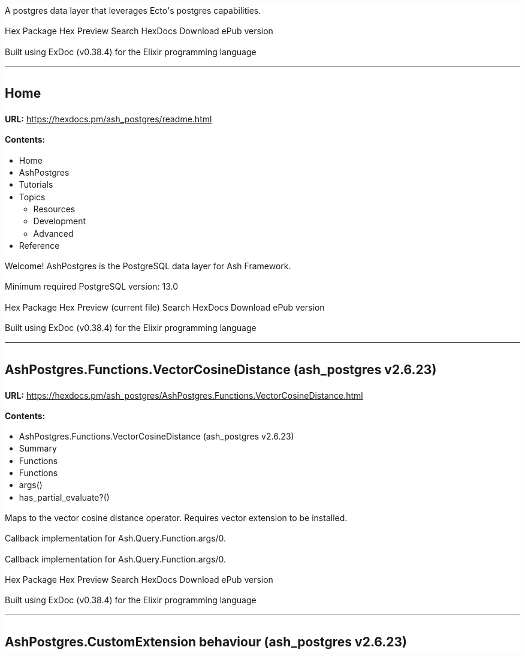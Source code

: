 A postgres data layer that leverages Ecto's postgres capabilities.

Hex Package Hex Preview Search HexDocs Download ePub version

Built using ExDoc (v0.38.4) for the Elixir programming language

---

## Home

**URL:** https://hexdocs.pm/ash_postgres/readme.html

**Contents:**
- Home
- AshPostgres
- Tutorials
- Topics
  - Resources
  - Development
  - Advanced
- Reference

Welcome! AshPostgres is the PostgreSQL data layer for Ash Framework.

Minimum required PostgreSQL version: 13.0

Hex Package Hex Preview (current file) Search HexDocs Download ePub version

Built using ExDoc (v0.38.4) for the Elixir programming language

---

## AshPostgres.Functions.VectorCosineDistance (ash_postgres v2.6.23)

**URL:** https://hexdocs.pm/ash_postgres/AshPostgres.Functions.VectorCosineDistance.html

**Contents:**
- AshPostgres.Functions.VectorCosineDistance (ash_postgres v2.6.23)
- Summary
- Functions
- Functions
- args()
- has_partial_evaluate?()

Maps to the vector cosine distance operator. Requires vector extension to be installed.

Callback implementation for Ash.Query.Function.args/0.

Callback implementation for Ash.Query.Function.args/0.

Hex Package Hex Preview Search HexDocs Download ePub version

Built using ExDoc (v0.38.4) for the Elixir programming language

---

## AshPostgres.CustomExtension behaviour (ash_postgres v2.6.23)
